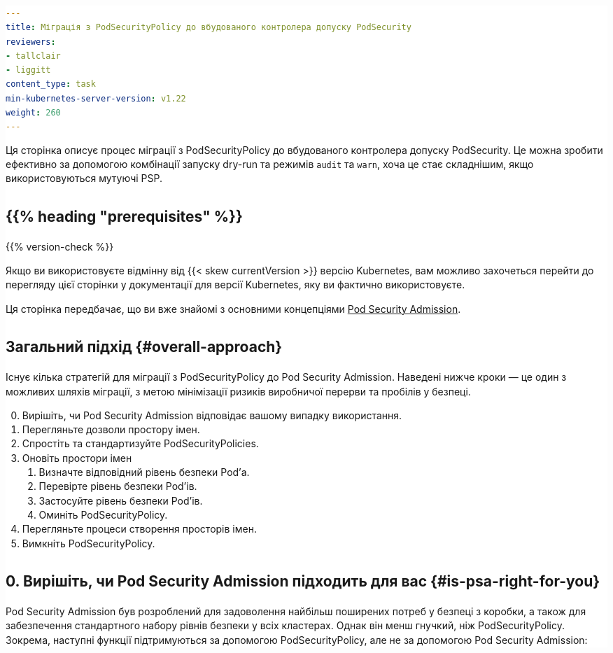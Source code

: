 ```yaml
---
title: Міграція з PodSecurityPolicy до вбудованого контролера допуску PodSecurity
reviewers:
- tallclair
- liggitt
content_type: task
min-kubernetes-server-version: v1.22
weight: 260
---
```




Ця сторінка описує процес міграції з PodSecurityPolicy до вбудованого контролера допуску PodSecurity. Це можна зробити ефективно за допомогою комбінації запуску dry-run та режимів `audit` та `warn`, хоча це стає складнішим, якщо використовуються мутуючі PSP.

## {{% heading "prerequisites" %}}

{{% version-check %}}

Якщо ви використовуєте відмінну від {{< skew currentVersion >}} версію Kubernetes, вам можливо захочеться перейти до перегляду цієї сторінки у документації для версії Kubernetes, яку ви фактично використовуєте.

Ця сторінка передбачає, що ви вже знайомі з основними концепціями [Pod Security Admission](/uk/docs/concepts/security/pod-security-admission/).



## Загальний підхід {#overall-approach}

Існує кілька стратегій для міграції з PodSecurityPolicy до Pod Security Admission. Наведені нижче кроки — це один з можливих шляхів міграції, з метою мінімізації ризиків виробничої перерви та пробілів у безпеці.


0. Вирішіть, чи Pod Security Admission відповідає вашому випадку використання.
1. Перегляньте дозволи простору імен.
2. Спростіть та стандартизуйте PodSecurityPolicies.
3. Оновіть простори імен
   1. Визначте відповідний рівень безпеки Podʼа.
   2. Перевірте рівень безпеки Podʼів.
   3. Застосуйте рівень безпеки Podʼів.
   4. Оминіть PodSecurityPolicy.
4. Перегляньте процеси створення просторів імен.
5. Вимкніть PodSecurityPolicy.

## 0. Вирішіть, чи Pod Security Admission підходить для вас {#is-psa-right-for-you}

Pod Security Admission був розроблений для задоволення найбільш поширених потреб у безпеці з коробки, а також для забезпечення стандартного набору рівнів безпеки у всіх кластерах. Однак він менш гнучкий, ніж PodSecurityPolicy. Зокрема, наступні функції підтримуються за допомогою PodSecurityPolicy, але не за допомогою Pod Security Admission:
